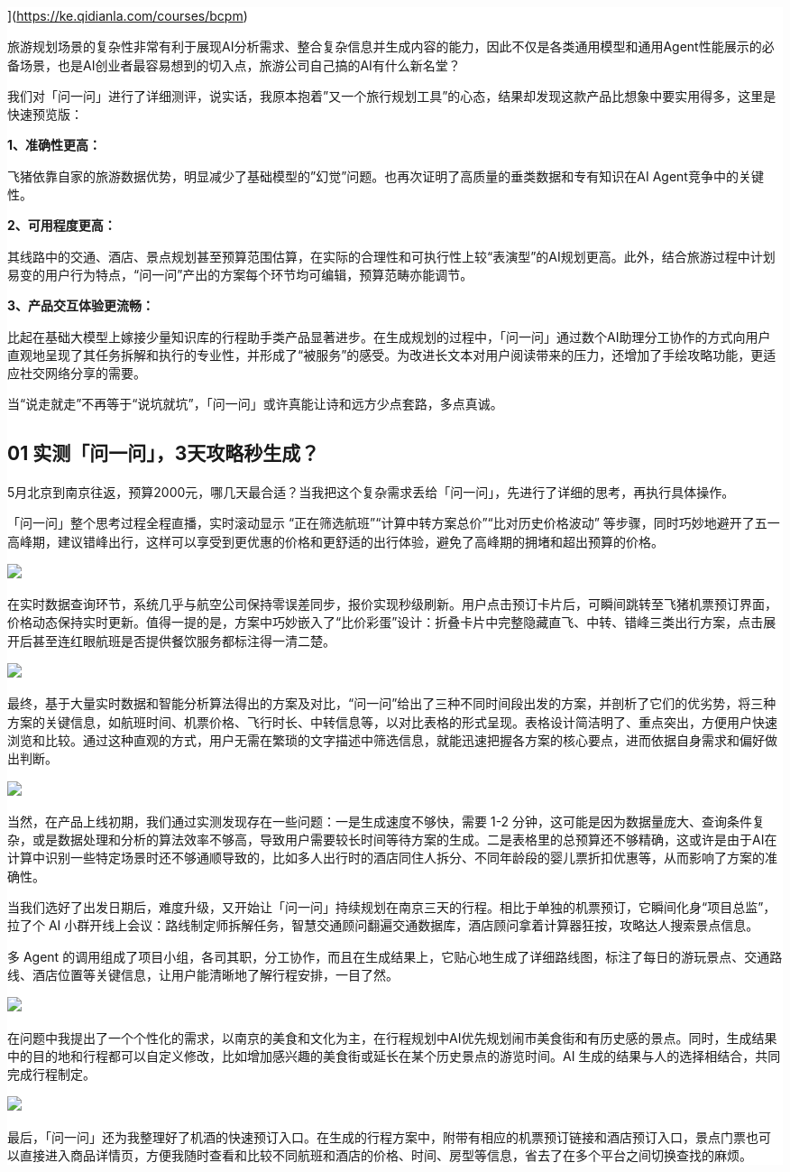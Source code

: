 ](https://ke.qidianla.com/courses/bcpm)

旅游规划场景的复杂性非常有利于展现AI分析需求、整合复杂信息并生成内容的能力，因此不仅是各类通用模型和通用Agent性能展示的必备场景，也是AI创业者最容易想到的切入点，旅游公司自己搞的AI有什么新名堂？

我们对「问一问」进行了详细测评，说实话，我原本抱着”又一个旅行规划工具”的心态，结果却发现这款产品比想象中要实用得多，这里是快速预览版：

**1、准确性更高：**

飞猪依靠自家的旅游数据优势，明显减少了基础模型的”幻觉”问题。也再次证明了高质量的垂类数据和专有知识在AI Agent竞争中的关键性。

**2、可用程度更高：**

其线路中的交通、酒店、景点规划甚至预算范围估算，在实际的合理性和可执行性上较“表演型”的AI规划更高。此外，结合旅游过程中计划易变的用户行为特点，“问一问”产出的方案每个环节均可编辑，预算范畴亦能调节。

**3、产品交互体验更流畅：**

比起在基础大模型上嫁接少量知识库的行程助手类产品显著进步。在生成规划的过程中，「问一问」通过数个AI助理分工协作的方式向用户直观地呈现了其任务拆解和执行的专业性，并形成了“被服务”的感受。为改进长文本对用户阅读带来的压力，还增加了手绘攻略功能，更适应社交网络分享的需要。

当“说走就走”不再等于“说坑就坑”，「问一问」或许真能让诗和远方少点套路，多点真诚。

## 01 实测「问一问」，3天攻略秒生成？

5月北京到南京往返，预算2000元，哪几天最合适？当我把这个复杂需求丢给「问一问」，先进行了详细的思考，再执行具体操作。

「问一问」整个思考过程全程直播，实时滚动显示 “正在筛选航班”“计算中转方案总价”“比对历史价格波动” 等步骤，同时巧妙地避开了五一高峰期，建议错峰出行，这样可以享受到更优惠的价格和更舒适的出行体验，避免了高峰期的拥堵和超出预算的价格。

![](https://image.woshipm.com/2025/04/21/99ebbf96-1e87-11f0-b1a0-00163e09d72f.png)

在实时数据查询环节，系统几乎与航空公司保持零误差同步，报价实现秒级刷新。用户点击预订卡片后，可瞬间跳转至飞猪机票预订界面，价格动态保持实时更新。值得一提的是，方案中巧妙嵌入了“比价彩蛋”设计：折叠卡片中完整隐藏直飞、中转、错峰三类出行方案，点击展开后甚至连红眼航班是否提供餐饮服务都标注得一清二楚。

![](https://image.woshipm.com/2025/04/21/9ab8cedc-1e87-11f0-b1a0-00163e09d72f.png)

最终，基于大量实时数据和智能分析算法得出的方案及对比，“问一问”给出了三种不同时间段出发的方案，并剖析了它们的优劣势，将三种方案的关键信息，如航班时间、机票价格、飞行时长、中转信息等，以对比表格的形式呈现。表格设计简洁明了、重点突出，方便用户快速浏览和比较。通过这种直观的方式，用户无需在繁琐的文字描述中筛选信息，就能迅速把握各方案的核心要点，进而依据自身需求和偏好做出判断。

![](https://image.woshipm.com/2025/04/21/9b95dd36-1e87-11f0-b1a0-00163e09d72f.png)

当然，在产品上线初期，我们通过实测发现存在一些问题：一是生成速度不够快，需要 1-2 分钟，这可能是因为数据量庞大、查询条件复杂，或是数据处理和分析的算法效率不够高，导致用户需要较长时间等待方案的生成。二是表格里的总预算还不够精确，这或许是由于AI在计算中识别一些特定场景时还不够通顺导致的，比如多人出行时的酒店同住人拆分、不同年龄段的婴儿票折扣优惠等，从而影响了方案的准确性。

当我们选好了出发日期后，难度升级，又开始让「问一问」持续规划在南京三天的行程。相比于单独的机票预订，它瞬间化身“项目总监”，拉了个 AI 小群开线上会议：路线制定师拆解任务，智慧交通顾问翻遍交通数据库，酒店顾问拿着计算器狂按，攻略达人搜索景点信息。

多 Agent 的调用组成了项目小组，各司其职，分工协作，而且在生成结果上，它贴心地生成了详细路线图，标注了每日的游玩景点、交通路线、酒店位置等关键信息，让用户能清晰地了解行程安排，一目了然。

![](https://image.woshipm.com/2025/04/21/9c5fcae2-1e87-11f0-b1a0-00163e09d72f.png)

在问题中我提出了一个个性化的需求，以南京的美食和文化为主，在行程规划中AI优先规划闹市美食街和有历史感的景点。同时，生成结果中的目的地和行程都可以自定义修改，比如增加感兴趣的美食街或延长在某个历史景点的游览时间。AI 生成的结果与人的选择相结合，共同完成行程制定。

![](https://image.woshipm.com/2025/04/21/9d84bb8a-1e87-11f0-b1a0-00163e09d72f.png)

最后，「问一问」还为我整理好了机酒的快速预订入口。在生成的行程方案中，附带有相应的机票预订链接和酒店预订入口，景点门票也可以直接进入商品详情页，方便我随时查看和比较不同航班和酒店的价格、时间、房型等信息，省去了在多个平台之间切换查找的麻烦。
